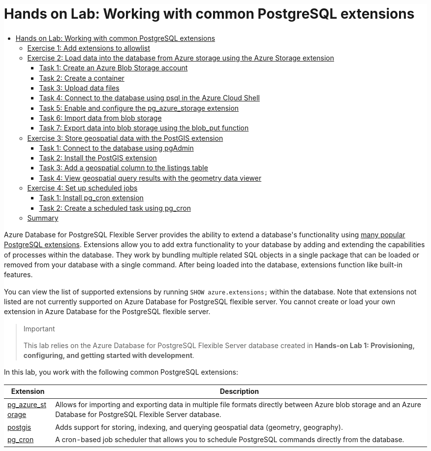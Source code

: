 # Hands on Lab: Working with common PostgreSQL extensions

- [Hands on Lab: Working with common PostgreSQL extensions](#hands-on-lab-working-with-common-postgresql-extensions)
  - [Exercise 1: Add extensions to allowlist](#exercise-1-add-extensions-to-allowlist)
  - [Exercise 2: Load data into the database from Azure storage using the Azure Storage extension](#exercise-2-load-data-into-the-database-from-azure-storage-using-the-azure-storage-extension)
    - [Task 1: Create an Azure Blob Storage account](#task-1-create-an-azure-blob-storage-account)
    - [Task 2: Create a container](#task-2-create-a-container)
    - [Task 3: Upload data files](#task-3-upload-data-files)
    - [Task 4: Connect to the database using psql in the Azure Cloud Shell](#task-4-connect-to-the-database-using-psql-in-the-azure-cloud-shell)
    - [Task 5: Enable and configure the pg\_azure\_storage extension](#task-5-enable-and-configure-the-pg_azure_storage-extension)
    - [Task 6: Import data from blob storage](#task-6-import-data-from-blob-storage)
    - [Task 7: Export data into blob storage using the blob\_put function](#task-7-export-data-into-blob-storage-using-the-blob_put-function)
  - [Exercise 3: Store geospatial data with the PostGIS extension](#exercise-3-store-geospatial-data-with-the-postgis-extension)
    - [Task 1: Connect to the database using pgAdmin](#task-1-connect-to-the-database-using-pgadmin)
    - [Task 2: Install the PostGIS extension](#task-2-install-the-postgis-extension)
    - [Task 3: Add a geospatial column to the listings table](#task-3-add-a-geospatial-column-to-the-listings-table)
    - [Task 4: View geospatial query results with the geometry data viewer](#task-4-view-geospatial-query-results-with-the-geometry-data-viewer)
  - [Exercise 4: Set up scheduled jobs](#exercise-4-set-up-scheduled-jobs)
    - [Task 1: Install pg\_cron extension](#task-1-install-pg_cron-extension)
    - [Task 2: Create a scheduled task using pg\_cron](#task-2-create-a-scheduled-task-using-pg_cron)
  - [Summary](#summary)

Azure Database for PostgreSQL Flexible Server provides the ability to extend a database's functionality using [many popular PostgreSQL extensions](https://learn.microsoft.com/azure/postgresql/flexible-server/concepts-extensions#extension-versions). Extensions allow you to add extra functionality to your database by adding and extending the capabilities of processes within the database. They work by bundling multiple related SQL objects in a single package that can be loaded or removed from your database with a single command. After being loaded into the database, extensions function like built-in features.

You can view the list of supported extensions by running `SHOW azure.extensions;` within the database. Note that extensions not listed are not currently supported on Azure Database for PostgreSQL flexible server. You cannot create or load your own extension in Azure Database for the PostgreSQL flexible server.

> Important
>
> This lab relies on the Azure Database for PostgreSQL Flexible Server database created in **Hands-on Lab 1: Provisioning, configuring, and getting started with development**.

In this lab, you work with the following common PostgreSQL extensions:

| Extension | Description |
| --------- | ----------- |
| [pg_azure_storage](https://learn.microsoft.com/azure/postgresql/flexible-server/reference-pg-azure-storage) | Allows for importing and exporting data in multiple file formats directly between Azure blob storage and an Azure Database for PostgreSQL Flexible Server database. |
| [postgis](https://www.postgis.net/) | Adds support for storing, indexing, and querying geospatial data (geometry, geography). |
| [pg_cron](https://github.com/citusdata/pg_cron) | A cron-based job scheduler that allows you to schedule PostgreSQL commands directly from the database. |
